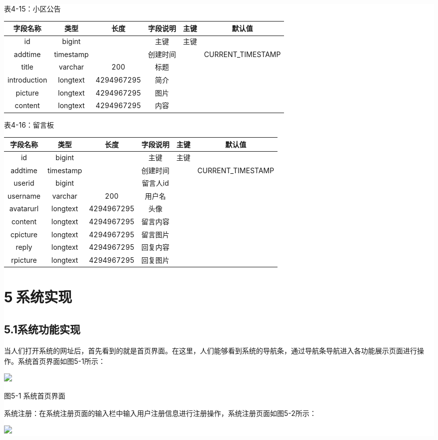 
表4-15：小区公告

|字段名称|类型|长度|字段说明|主键|默认值|
| :-: | :-: | :-: | :-: | :-: | :-: |
|id|bigint||主键|主键||
|addtime|timestamp||创建时间||CURRENT\_TIMESTAMP|
|title|varchar|200|标题|||
|introduction|longtext|4294967295|简介|||
|picture|longtext|4294967295|图片|||
|content|longtext|4294967295|内容|||

表4-16：留言板

|字段名称|类型|长度|字段说明|主键|默认值|
| :-: | :-: | :-: | :-: | :-: | :-: |
|id|bigint||主键|主键||
|addtime|timestamp||创建时间||CURRENT\_TIMESTAMP|
|userid|bigint||留言人id|||
|username|varchar|200|用户名|||
|avatarurl|longtext|4294967295|头像|||
|content|longtext|4294967295|留言内容|||
|cpicture|longtext|4294967295|留言图片|||
|reply|longtext|4294967295|回复内容|||
|rpicture|longtext|4294967295|回复图片|||



# 5  系统实现
## 5.1系统功能实现
当人们打开系统的网址后，首先看到的就是首页界面。在这里，人们能够看到系统的导航条，通过导航条导航进入各功能展示页面进行操作。系统首页界面如图5-1所示：

![](/md/blog.012.png)

图5-1 系统首页界面

系统注册：在系统注册页面的输入栏中输入用户注册信息进行注册操作，系统注册页面如图5-2所示：

![](/md/blog.013.png)

